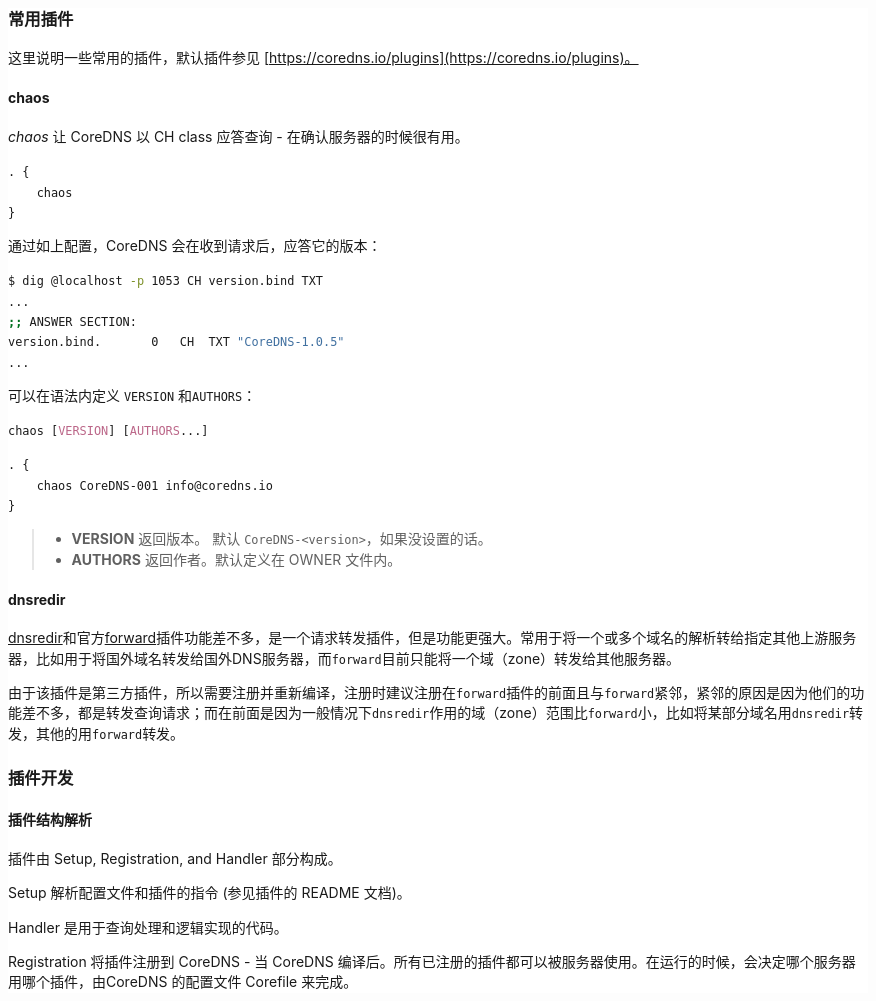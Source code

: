 ### 常用插件

这里说明一些常用的插件，默认插件参见 [https://coredns.io/plugins](https://coredns.io/plugins)。

#### chaos

*chaos* 让 CoreDNS 以 CH class 应答查询 - 在确认服务器的时候很有用。

```corefile
. {
    chaos
}
```

通过如上配置，CoreDNS 会在收到请求后，应答它的版本：

```sh
$ dig @localhost -p 1053 CH version.bind TXT
...
;; ANSWER SECTION:
version.bind.       0   CH  TXT "CoreDNS-1.0.5"
...
```

可以在语法内定义 `VERSION` 和`AUTHORS`：

```css
chaos [VERSION] [AUTHORS...]
```

```corefile
. {
    chaos CoreDNS-001 info@coredns.io
}
```

> - **VERSION** 返回版本。 默认 `CoreDNS-<version>`，如果没设置的话。
> - **AUTHORS** 返回作者。默认定义在 OWNER 文件内。

#### dnsredir

[dnsredir](https://github.com/leiless/dnsredir)和官方[forward](https://coredns.io/plugins/forward/)插件功能差不多，是一个请求转发插件，但是功能更强大。常用于将一个或多个域名的解析转给指定其他上游服务器，比如用于将国外域名转发给国外DNS服务器，而`forward`目前只能将一个域（zone）转发给其他服务器。

由于该插件是第三方插件，所以需要注册并重新编译，注册时建议注册在`forward`插件的前面且与`forward`紧邻，紧邻的原因是因为他们的功能差不多，都是转发查询请求；而在前面是因为一般情况下`dnsredir`作用的域（zone）范围比`forward`小，比如将某部分域名用`dnsredir`转发，其他的用`forward`转发。

### 插件开发

#### 插件结构解析

插件由 Setup, Registration, and Handler 部分构成。

Setup 解析配置文件和插件的指令 (参见插件的 README 文档)。

Handler 是用于查询处理和逻辑实现的代码。

Registration 将插件注册到 CoreDNS - 当 CoreDNS 编译后。所有已注册的插件都可以被服务器使用。在运行的时候，会决定哪个服务器用哪个插件，由CoreDNS 的配置文件 Corefile 来完成。
